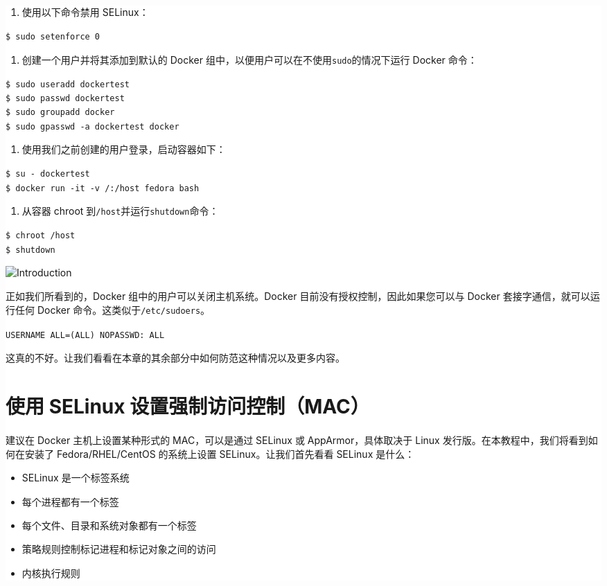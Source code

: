 1.  使用以下命令禁用 SELinux：

```
$ sudo setenforce 0 

```

1.  创建一个用户并将其添加到默认的 Docker 组中，以便用户可以在不使用`sudo`的情况下运行 Docker 命令：

```
$ sudo useradd dockertest 
$ sudo passwd dockertest 
$ sudo groupadd docker 
$ sudo gpasswd -a dockertest docker 

```

1.  使用我们之前创建的用户登录，启动容器如下：

```
$ su - dockertest 
$ docker run -it -v /:/host fedora bash 

```

1.  从容器 chroot 到`/host`并运行`shutdown`命令：

```
$ chroot /host 
$ shutdown 

```

![Introduction](https://github.com/OpenDocCN/freelearn-devops-zh/raw/master/docs/dkr-cb/img/image00408.jpeg)

正如我们所看到的，Docker 组中的用户可以关闭主机系统。Docker 目前没有授权控制，因此如果您可以与 Docker 套接字通信，就可以运行任何 Docker 命令。这类似于`/etc/sudoers`。

```
USERNAME ALL=(ALL) NOPASSWD: ALL 

```

这真的不好。让我们看看在本章的其余部分中如何防范这种情况以及更多内容。

# 使用 SELinux 设置强制访问控制（MAC）

建议在 Docker 主机上设置某种形式的 MAC，可以是通过 SELinux 或 AppArmor，具体取决于 Linux 发行版。在本教程中，我们将看到如何在安装了 Fedora/RHEL/CentOS 的系统上设置 SELinux。让我们首先看看 SELinux 是什么：

+   SELinux 是一个标签系统

+   每个进程都有一个标签

+   每个文件、目录和系统对象都有一个标签

+   策略规则控制标记进程和标记对象之间的访问

+   内核执行规则
